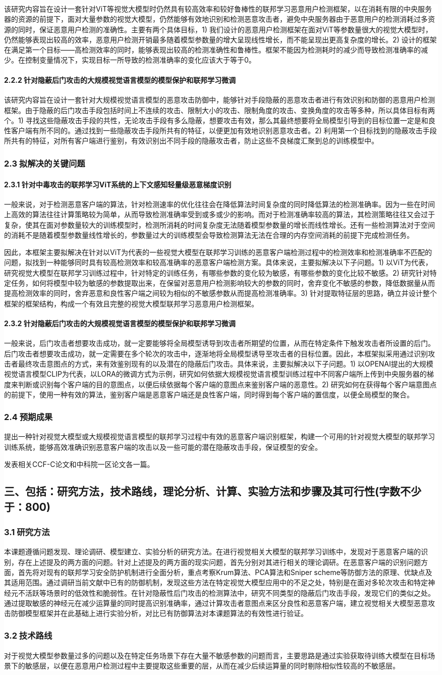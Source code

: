 该研究内容旨在设计一套针对ViT等视觉大模型时仍然具有较高效率和较好鲁棒性的联邦学习恶意用户检测框架，以在消耗有限的中央服务器的资源的前提下，面对大量参数的视觉大模型，仍然能够有效地识别和检测恶意攻击者，避免中央服务器由于恶意用户的检测消耗过多资源的同时，保证恶意用户检测的准确性。主要有两个具体目标，1) 我们设计的恶意用户检测框架在面对ViT等参数量很大的视觉大模型时，仍然能够表现出较高的效率，恶意用户检测开销最多随着模型参数量的增大呈现线性增长，而不能呈现出更高复杂度的增长。2) 设计的框架在满足第一个目标——高检测效率的同时，能够表现出较高的检测准确性和鲁棒性。框架不能因为检测耗时的减少而导致检测准确率的减少。在控制变量情况下，实现目标一所导致的检测准确率的变化应该大于等于0。

#### 2.2.2 针对隐蔽后门攻击的大规模视觉语言模型的模型保护和联邦学习微调

该研究内容旨在设计一套针对大规模视觉语言模型的恶意攻击防御中，能够针对手段隐蔽的恶意攻击者进行有效识别和防御的恶意用户检测框架。由于隐蔽的后门攻击手段包括时间上不连续的攻击、限制大小的攻击、限制角度的攻击、变换角度的攻击等多种，所以具体目标有两个。1) 寻找这些隐蔽攻击手段的共性，无论攻击手段有多么隐蔽，想要攻击有效，那么其最终想要将全局模型引导到的目标位置一定是和良性客户端有所不同的。通过找到一些隐蔽攻击手段所共有的特征，以便更加有效地识别恶意攻击者。2) 利用第一个目标找到的隐蔽攻击手段所共有的特征，对所有客户端进行鉴别，有效识别出不同手段的隐蔽攻击者，防止这些不良梯度汇聚到总的训练模型中。
 
### 2.3 拟解决的关键问题

#### 2.3.1 针对中毒攻击的联邦学习ViT系统的上下文感知轻量级恶意梯度识别

一般来说，对于检测恶意客户端的算法，针对检测速率的优化往往会在降低算法时间复杂度的同时降低算法的检测准确率。因为一些在时间上高效的算法往往计算策略较为简单，从而导致检测准确率受到或多或少的影响。而对于检测准确率较高的算法，其检测策略往往又会过于复杂，使其在面对参数量较大的训练模型时，检测所消耗的时间复杂度无法随着模型参数量的增长而线性增长。还有一些检测算法对于空间的消耗不是随着模型参数量线性增长的，参数量过大的训练模型会导致检测算法无法在合理的内存空间消耗的前提下完成检测任务。

因此，本框架主要拟解决在针对以ViT为代表的一些视觉大模型在联邦学习训练的恶意客户端检测过程中的检测效率和检测准确率不匹配的问题，拟找到一种能够同时具有较高检测效率和较高准确率的恶意客户端检测方案。具体来说，主要拟解决以下子问题。1) 以ViT为代表，研究视觉大模型在联邦学习训练过程中，针对特定的训练任务，有哪些参数的变化较为敏感，有哪些参数的变化比较不敏感。2) 研究针对特定任务，如何将模型中较为敏感的参数提取出来，在保留对恶意用户检测影响较大的参数的同时，舍弃变化不敏感的参数，降低数据量从而提高检测效率的同时，舍弃恶意和良性客户端之间较为相似的不敏感参数从而提高检测准确率。3) 针对提取特征层的思路，确立并设计整个框架的框架结构，构成一个有效且完整的视觉大模型联邦学习恶意用户检测框架。

#### 2.3.2 针对隐蔽后门攻击的大规模视觉语言模型的模型保护和联邦学习微调

一般来说，后门攻击者想要攻击成功，就一定要能够将全局模型诱导到攻击者所期望的位置，从而在特定条件下触发攻击者所设置的后门。后门攻击者想要攻击成功，就一定需要在多个轮次的攻击中，逐渐地将全局模型诱导至攻击者的目标位置。因此，本框架拟采用通过识别攻击者最终攻击意图点的方式，来有效鉴别现有的以及潜在的隐蔽后门攻击。具体来说，主要拟解决以下子问题。1) 以OPENAI提出的大规模视觉语言模型CLIP为代表，以LORA的微调方式为示例，研究如何依据大规模视觉语言模型训练过程中不同客户端所上传到中央服务器的梯度来判断或识别每个客户端的目的意图点，以便后续依据每个客户端的意图点来鉴别客户端的恶意性。2) 研究如何在获得每个客户端意图点的前提下，使用一种有效的算法，鉴别客户端是恶意客户端还是良性客户端，同时得到每个客户端的置信度，以便全局模型的聚合。

### 2.4 预期成果

提出一种针对视觉大模型或大规模视觉语言模型的联邦学习过程中有效的恶意客户端识别框架，构建一个可用的针对视觉大模型的联邦学习训练系统，能够高效准确识别恶意客户端的攻击以及一些可能的潜在隐蔽攻击手段，保证模型的安全。

发表相关CCF-C论文和中科院一区论文各一篇。

## 三、包括：研究方法，技术路线，理论分析、计算、实验方法和步骤及其可行性(字数不少于：800)

### 3.1 研究方法

本课题遵循问题发现、理论调研、模型建立、实验分析的研究方法。在进行视觉相关大模型的联邦学习训练中，发现对于恶意客户端的识别，存在上述提及的两方面的问题。针对上述提及的两方面的现实问题，首先分别对其进行相关的理论调研。在恶意客户端的识别问题方面，首先将对现有的联邦学习安全防护机制进行全面分析，重点考察Krum算法、PCA算法和Sniper scheme等防御方法的原理、优缺点及其适用范围。通过调研当前文献中已有的防御机制，发现这些方法在特定视觉大模型应用中的不足之处，特别是在面对多轮次攻击和特定神经元不活跃等场景时的低效性和脆弱性。在针对隐蔽性后门攻击的检测算法中，研究不同类型的隐蔽后门攻击手段，发现它们的类似之处。通过提取敏感的神经元在减少运算量的同时提高识别准确率，通过计算攻击者意图点来区分良性和恶意客户端，建立视觉相关大模型恶意攻击防御模型框架并在此基础上进行实验分析，对比已有防御算法对本课题算法的有效性进行验证。

### 3.2 技术路线

对于视觉大模型参数量过多的问题以及在特定任务场景下存在大量不敏感参数的问题而言，主要思路是通过实验获取待训练大模型在目标场景下的敏感层，以便在恶意用户检测过程中主要提取这些重要的层，从而在减少后续运算量的同时剔除相似性较高的不敏感层。
